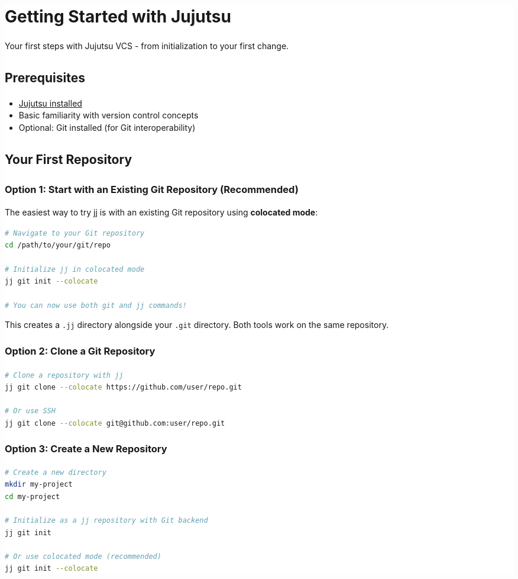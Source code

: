 # Getting Started with Jujutsu

Your first steps with Jujutsu VCS - from initialization to your first change.

## Prerequisites

- [Jujutsu installed](Installation.md)
- Basic familiarity with version control concepts
- Optional: Git installed (for Git interoperability)

## Your First Repository

### Option 1: Start with an Existing Git Repository (Recommended)

The easiest way to try jj is with an existing Git repository using **colocated mode**:

```bash
# Navigate to your Git repository
cd /path/to/your/git/repo

# Initialize jj in colocated mode
jj git init --colocate

# You can now use both git and jj commands!
```

This creates a `.jj` directory alongside your `.git` directory. Both tools work on the same repository.

### Option 2: Clone a Git Repository

```bash
# Clone a repository with jj
jj git clone --colocate https://github.com/user/repo.git

# Or use SSH
jj git clone --colocate git@github.com:user/repo.git
```

### Option 3: Create a New Repository

```bash
# Create a new directory
mkdir my-project
cd my-project

# Initialize as a jj repository with Git backend
jj git init

# Or use colocated mode (recommended)
jj git init --colocate
```
